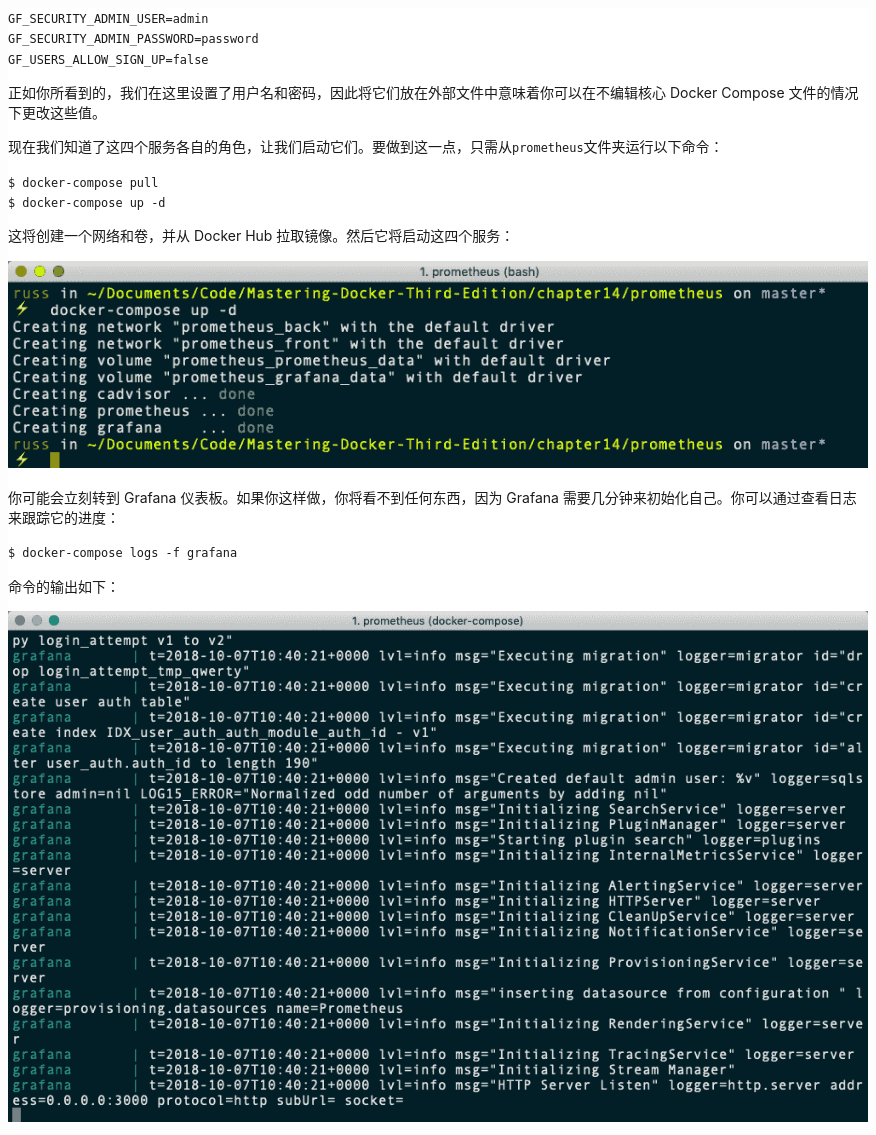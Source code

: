 ```
GF_SECURITY_ADMIN_USER=admin
GF_SECURITY_ADMIN_PASSWORD=password
GF_USERS_ALLOW_SIGN_UP=false
```

正如你所看到的，我们在这里设置了用户名和密码，因此将它们放在外部文件中意味着你可以在不编辑核心 Docker Compose 文件的情况下更改这些值。

现在我们知道了这四个服务各自的角色，让我们启动它们。要做到这一点，只需从`prometheus`文件夹运行以下命令：

```
$ docker-compose pull
$ docker-compose up -d 
```

这将创建一个网络和卷，并从 Docker Hub 拉取镜像。然后它将启动这四个服务：

![](img/9f337042-8244-4838-bff2-40c8d518ba0c.png)

你可能会立刻转到 Grafana 仪表板。如果你这样做，你将看不到任何东西，因为 Grafana 需要几分钟来初始化自己。你可以通过查看日志来跟踪它的进度：

```
$ docker-compose logs -f grafana
```

命令的输出如下：

![](img/385e8580-5b68-48c3-b69e-abd387fb61b6.png)
